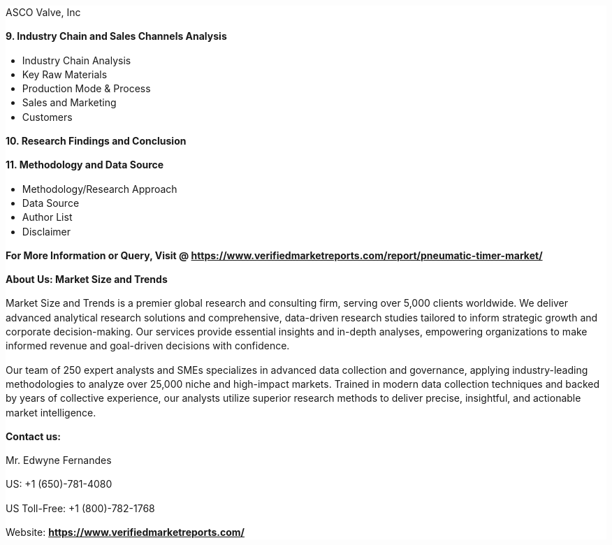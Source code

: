 ASCO Valve, Inc</strong></p><p><strong>9. Industry Chain and Sales Channels Analysis</strong></p><ul><li>Industry Chain Analysis</li><li>Key Raw Materials</li><li>Production Mode &amp; Process</li><li>Sales and Marketing</li><li>Customers</li></ul><p><strong>10. Research Findings and Conclusion</strong></p><p><strong>11. Methodology and Data Source</strong></p><ul><li>Methodology/Research Approach</li><li>Data Source</li><li>Author List</li><li>Disclaimer</li></ul></p><p><strong>For More Information or Query, Visit @ <a href="https://www.verifiedmarketreports.com/report/pneumatic-timer-market/">https://www.verifiedmarketreports.com/report/pneumatic-timer-market/</a></strong></p><p><strong>About Us: Market Size and Trends</strong></p><p>Market Size and Trends is a premier global research and consulting firm, serving over 5,000 clients worldwide. We deliver advanced analytical research solutions and comprehensive, data-driven research studies tailored to inform strategic growth and corporate decision-making. Our services provide essential insights and in-depth analyses, empowering organizations to make informed revenue and goal-driven decisions with confidence.</p><p>Our team of 250 expert analysts and SMEs specializes in advanced data collection and governance, applying industry-leading methodologies to analyze over 25,000 niche and high-impact markets. Trained in modern data collection techniques and backed by years of collective experience, our analysts utilize superior research methods to deliver precise, insightful, and actionable market intelligence.</p><p><strong>Contact us:</strong></p><p>Mr. Edwyne Fernandes</p><p>US: +1 (650)-781-4080</p><p>US Toll-Free: +1 (800)-782-1768</p><p>Website: <strong><a href="https://www.verifiedmarketreports.com/">https://www.verifiedmarketreports.com/</a></strong></p>
